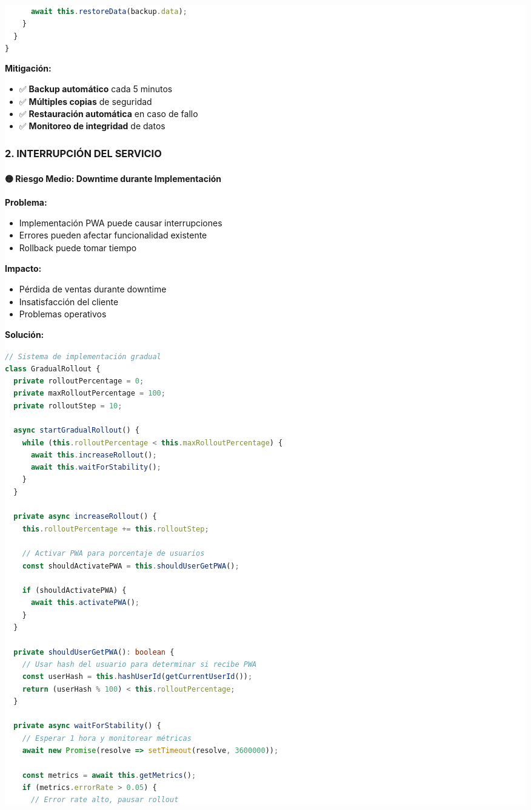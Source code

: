 ```typescript
      await this.restoreData(backup.data);
    }
  }
}
```

**Mitigación:**
- ✅ **Backup automático** cada 5 minutos
- ✅ **Múltiples copias** de seguridad
- ✅ **Restauración automática** en caso de fallo
- ✅ **Monitoreo de integridad** de datos

### **2. INTERRUPCIÓN DEL SERVICIO**

#### **🟡 Riesgo Medio: Downtime durante Implementación**
**Problema:**
- Implementación PWA puede causar interrupciones
- Errores pueden afectar funcionalidad existente
- Rollback puede tomar tiempo

**Impacto:**
- Pérdida de ventas durante downtime
- Insatisfacción del cliente
- Problemas operativos

**Solución:**
```typescript
// Sistema de implementación gradual
class GradualRollout {
  private rolloutPercentage = 0;
  private maxRolloutPercentage = 100;
  private rolloutStep = 10;
  
  async startGradualRollout() {
    while (this.rolloutPercentage < this.maxRolloutPercentage) {
      await this.increaseRollout();
      await this.waitForStability();
    }
  }
  
  private async increaseRollout() {
    this.rolloutPercentage += this.rolloutStep;
    
    // Activar PWA para porcentaje de usuarios
    const shouldActivatePWA = this.shouldUserGetPWA();
    
    if (shouldActivatePWA) {
      await this.activatePWA();
    }
  }
  
  private shouldUserGetPWA(): boolean {
    // Usar hash del usuario para determinar si recibe PWA
    const userHash = this.hashUserId(getCurrentUserId());
    return (userHash % 100) < this.rolloutPercentage;
  }
  
  private async waitForStability() {
    // Esperar 1 hora y monitorear métricas
    await new Promise(resolve => setTimeout(resolve, 3600000));
    
    const metrics = await this.getMetrics();
    if (metrics.errorRate > 0.05) {
      // Error rate alto, pausar rollout
```